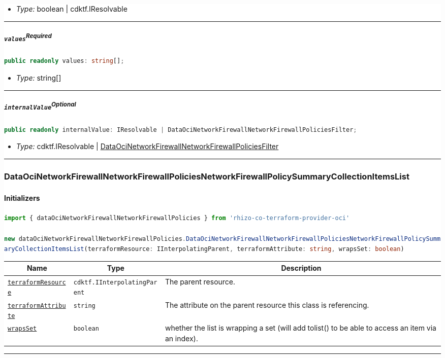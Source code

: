 - *Type:* boolean | cdktf.IResolvable

---

##### `values`<sup>Required</sup> <a name="values" id="rhizo-co-terraform-provider-oci.dataOciNetworkFirewallNetworkFirewallPolicies.DataOciNetworkFirewallNetworkFirewallPoliciesFilterOutputReference.property.values"></a>

```typescript
public readonly values: string[];
```

- *Type:* string[]

---

##### `internalValue`<sup>Optional</sup> <a name="internalValue" id="rhizo-co-terraform-provider-oci.dataOciNetworkFirewallNetworkFirewallPolicies.DataOciNetworkFirewallNetworkFirewallPoliciesFilterOutputReference.property.internalValue"></a>

```typescript
public readonly internalValue: IResolvable | DataOciNetworkFirewallNetworkFirewallPoliciesFilter;
```

- *Type:* cdktf.IResolvable | <a href="#rhizo-co-terraform-provider-oci.dataOciNetworkFirewallNetworkFirewallPolicies.DataOciNetworkFirewallNetworkFirewallPoliciesFilter">DataOciNetworkFirewallNetworkFirewallPoliciesFilter</a>

---


### DataOciNetworkFirewallNetworkFirewallPoliciesNetworkFirewallPolicySummaryCollectionItemsList <a name="DataOciNetworkFirewallNetworkFirewallPoliciesNetworkFirewallPolicySummaryCollectionItemsList" id="rhizo-co-terraform-provider-oci.dataOciNetworkFirewallNetworkFirewallPolicies.DataOciNetworkFirewallNetworkFirewallPoliciesNetworkFirewallPolicySummaryCollectionItemsList"></a>

#### Initializers <a name="Initializers" id="rhizo-co-terraform-provider-oci.dataOciNetworkFirewallNetworkFirewallPolicies.DataOciNetworkFirewallNetworkFirewallPoliciesNetworkFirewallPolicySummaryCollectionItemsList.Initializer"></a>

```typescript
import { dataOciNetworkFirewallNetworkFirewallPolicies } from 'rhizo-co-terraform-provider-oci'

new dataOciNetworkFirewallNetworkFirewallPolicies.DataOciNetworkFirewallNetworkFirewallPoliciesNetworkFirewallPolicySummaryCollectionItemsList(terraformResource: IInterpolatingParent, terraformAttribute: string, wrapsSet: boolean)
```

| **Name** | **Type** | **Description** |
| --- | --- | --- |
| <code><a href="#rhizo-co-terraform-provider-oci.dataOciNetworkFirewallNetworkFirewallPolicies.DataOciNetworkFirewallNetworkFirewallPoliciesNetworkFirewallPolicySummaryCollectionItemsList.Initializer.parameter.terraformResource">terraformResource</a></code> | <code>cdktf.IInterpolatingParent</code> | The parent resource. |
| <code><a href="#rhizo-co-terraform-provider-oci.dataOciNetworkFirewallNetworkFirewallPolicies.DataOciNetworkFirewallNetworkFirewallPoliciesNetworkFirewallPolicySummaryCollectionItemsList.Initializer.parameter.terraformAttribute">terraformAttribute</a></code> | <code>string</code> | The attribute on the parent resource this class is referencing. |
| <code><a href="#rhizo-co-terraform-provider-oci.dataOciNetworkFirewallNetworkFirewallPolicies.DataOciNetworkFirewallNetworkFirewallPoliciesNetworkFirewallPolicySummaryCollectionItemsList.Initializer.parameter.wrapsSet">wrapsSet</a></code> | <code>boolean</code> | whether the list is wrapping a set (will add tolist() to be able to access an item via an index). |

---